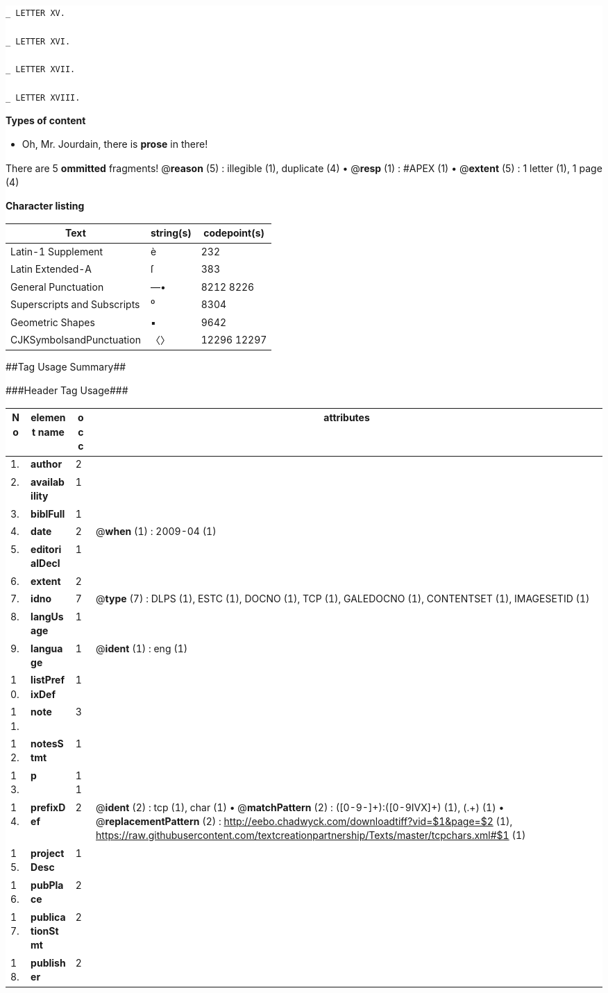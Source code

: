     _ LETTER XV.

    _ LETTER XVI.

    _ LETTER XVII.

    _ LETTER XVIII.

**Types of content**

  * Oh, Mr. Jourdain, there is **prose** in there!

There are 5 **ommitted** fragments! 
 @__reason__ (5) : illegible (1), duplicate (4)  •  @__resp__ (1) : #APEX (1)  •  @__extent__ (5) : 1 letter (1), 1 page (4)

**Character listing**


|Text|string(s)|codepoint(s)|
|---|---|---|
|Latin-1 Supplement|è|232|
|Latin Extended-A|ſ|383|
|General Punctuation|—•|8212 8226|
|Superscripts             and Subscripts|⁰|8304|
|Geometric Shapes|▪|9642|
|CJKSymbolsandPunctuation|〈〉|12296 12297|

##Tag Usage Summary##

###Header Tag Usage###

|No|element name|occ|attributes|
|---|---|---|---|
|1.|__author__|2||
|2.|__availability__|1||
|3.|__biblFull__|1||
|4.|__date__|2| @__when__ (1) : 2009-04 (1)|
|5.|__editorialDecl__|1||
|6.|__extent__|2||
|7.|__idno__|7| @__type__ (7) : DLPS (1), ESTC (1), DOCNO (1), TCP (1), GALEDOCNO (1), CONTENTSET (1), IMAGESETID (1)|
|8.|__langUsage__|1||
|9.|__language__|1| @__ident__ (1) : eng (1)|
|10.|__listPrefixDef__|1||
|11.|__note__|3||
|12.|__notesStmt__|1||
|13.|__p__|11||
|14.|__prefixDef__|2| @__ident__ (2) : tcp (1), char (1)  •  @__matchPattern__ (2) : ([0-9\-]+):([0-9IVX]+) (1), (.+) (1)  •  @__replacementPattern__ (2) : http://eebo.chadwyck.com/downloadtiff?vid=$1&page=$2 (1), https://raw.githubusercontent.com/textcreationpartnership/Texts/master/tcpchars.xml#$1 (1)|
|15.|__projectDesc__|1||
|16.|__pubPlace__|2||
|17.|__publicationStmt__|2||
|18.|__publisher__|2||
